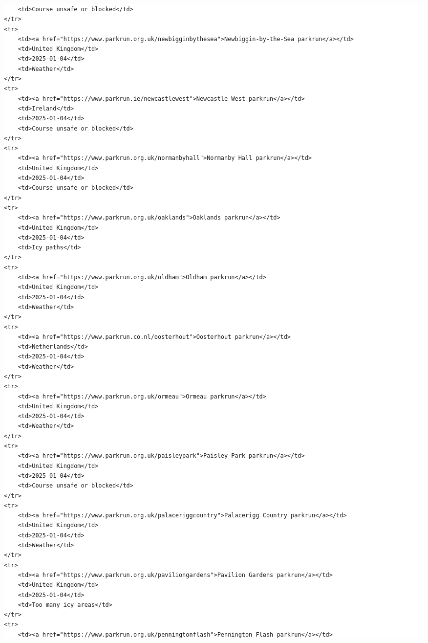         <td>Course unsafe or blocked</td>
    </tr>
    <tr>
        <td><a href="https://www.parkrun.org.uk/newbigginbythesea">Newbiggin-by-the-Sea parkrun</a></td>
        <td>United Kingdom</td>
        <td>2025-01-04</td>
        <td>Weather</td>
    </tr>
    <tr>
        <td><a href="https://www.parkrun.ie/newcastlewest">Newcastle West parkrun</a></td>
        <td>Ireland</td>
        <td>2025-01-04</td>
        <td>Course unsafe or blocked</td>
    </tr>
    <tr>
        <td><a href="https://www.parkrun.org.uk/normanbyhall">Normanby Hall parkrun</a></td>
        <td>United Kingdom</td>
        <td>2025-01-04</td>
        <td>Course unsafe or blocked</td>
    </tr>
    <tr>
        <td><a href="https://www.parkrun.org.uk/oaklands">Oaklands parkrun</a></td>
        <td>United Kingdom</td>
        <td>2025-01-04</td>
        <td>Icy paths</td>
    </tr>
    <tr>
        <td><a href="https://www.parkrun.org.uk/oldham">Oldham parkrun</a></td>
        <td>United Kingdom</td>
        <td>2025-01-04</td>
        <td>Weather</td>
    </tr>
    <tr>
        <td><a href="https://www.parkrun.co.nl/oosterhout">Oosterhout parkrun</a></td>
        <td>Netherlands</td>
        <td>2025-01-04</td>
        <td>Weather</td>
    </tr>
    <tr>
        <td><a href="https://www.parkrun.org.uk/ormeau">Ormeau parkrun</a></td>
        <td>United Kingdom</td>
        <td>2025-01-04</td>
        <td>Weather</td>
    </tr>
    <tr>
        <td><a href="https://www.parkrun.org.uk/paisleypark">Paisley Park parkrun</a></td>
        <td>United Kingdom</td>
        <td>2025-01-04</td>
        <td>Course unsafe or blocked</td>
    </tr>
    <tr>
        <td><a href="https://www.parkrun.org.uk/palaceriggcountry">Palacerigg Country parkrun</a></td>
        <td>United Kingdom</td>
        <td>2025-01-04</td>
        <td>Weather</td>
    </tr>
    <tr>
        <td><a href="https://www.parkrun.org.uk/paviliongardens">Pavilion Gardens parkrun</a></td>
        <td>United Kingdom</td>
        <td>2025-01-04</td>
        <td>Too many icy areas</td>
    </tr>
    <tr>
        <td><a href="https://www.parkrun.org.uk/penningtonflash">Pennington Flash parkrun</a></td>